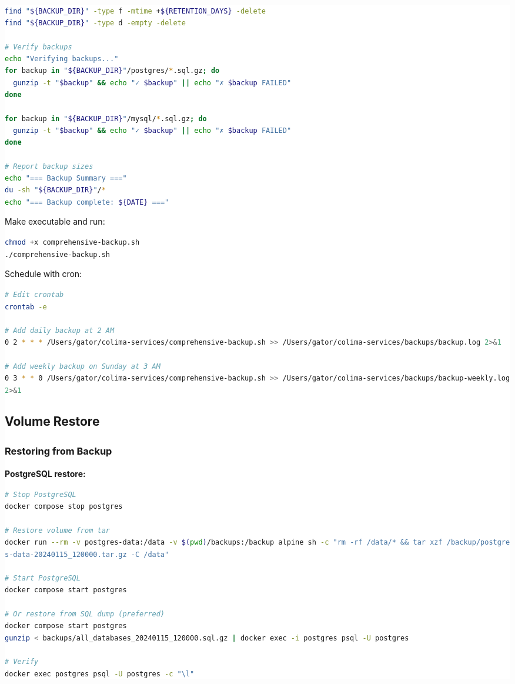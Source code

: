 ```bash
find "${BACKUP_DIR}" -type f -mtime +${RETENTION_DAYS} -delete
find "${BACKUP_DIR}" -type d -empty -delete

# Verify backups
echo "Verifying backups..."
for backup in "${BACKUP_DIR}"/postgres/*.sql.gz; do
  gunzip -t "$backup" && echo "✓ $backup" || echo "✗ $backup FAILED"
done

for backup in "${BACKUP_DIR}"/mysql/*.sql.gz; do
  gunzip -t "$backup" && echo "✓ $backup" || echo "✗ $backup FAILED"
done

# Report backup sizes
echo "=== Backup Summary ==="
du -sh "${BACKUP_DIR}"/*
echo "=== Backup complete: ${DATE} ==="
```

Make executable and run:

```bash
chmod +x comprehensive-backup.sh
./comprehensive-backup.sh
```

Schedule with cron:

```bash
# Edit crontab
crontab -e

# Add daily backup at 2 AM
0 2 * * * /Users/gator/colima-services/comprehensive-backup.sh >> /Users/gator/colima-services/backups/backup.log 2>&1

# Add weekly backup on Sunday at 3 AM
0 3 * * 0 /Users/gator/colima-services/comprehensive-backup.sh >> /Users/gator/colima-services/backups/backup-weekly.log 2>&1
```

## Volume Restore

### Restoring from Backup

**PostgreSQL restore:**

```bash
# Stop PostgreSQL
docker compose stop postgres

# Restore volume from tar
docker run --rm -v postgres-data:/data -v $(pwd)/backups:/backup alpine sh -c "rm -rf /data/* && tar xzf /backup/postgres-data-20240115_120000.tar.gz -C /data"

# Start PostgreSQL
docker compose start postgres

# Or restore from SQL dump (preferred)
docker compose start postgres
gunzip < backups/all_databases_20240115_120000.sql.gz | docker exec -i postgres psql -U postgres

# Verify
docker exec postgres psql -U postgres -c "\l"
```

